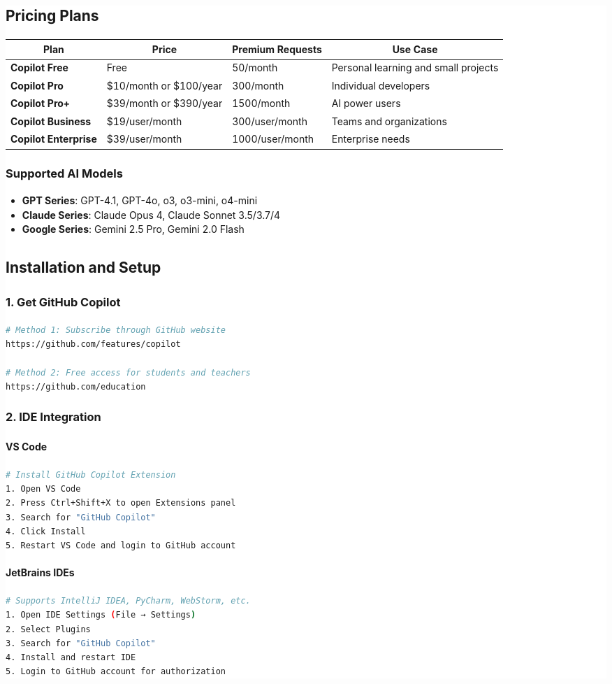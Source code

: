 ## Pricing Plans

| Plan | Price | Premium Requests | Use Case |
|------|-------|------------------|----------|
| **Copilot Free** | Free | 50/month | Personal learning and small projects |
| **Copilot Pro** | $10/month or $100/year | 300/month | Individual developers |
| **Copilot Pro+** | $39/month or $390/year | 1500/month | AI power users |
| **Copilot Business** | $19/user/month | 300/user/month | Teams and organizations |
| **Copilot Enterprise** | $39/user/month | 1000/user/month | Enterprise needs |

### Supported AI Models
- **GPT Series**: GPT-4.1, GPT-4o, o3, o3-mini, o4-mini
- **Claude Series**: Claude Opus 4, Claude Sonnet 3.5/3.7/4
- **Google Series**: Gemini 2.5 Pro, Gemini 2.0 Flash

## Installation and Setup

### 1. Get GitHub Copilot
```bash
# Method 1: Subscribe through GitHub website
https://github.com/features/copilot

# Method 2: Free access for students and teachers
https://github.com/education
```

### 2. IDE Integration

#### VS Code
```bash
# Install GitHub Copilot Extension
1. Open VS Code
2. Press Ctrl+Shift+X to open Extensions panel
3. Search for "GitHub Copilot"
4. Click Install
5. Restart VS Code and login to GitHub account
```

#### JetBrains IDEs
```bash
# Supports IntelliJ IDEA, PyCharm, WebStorm, etc.
1. Open IDE Settings (File → Settings)
2. Select Plugins
3. Search for "GitHub Copilot"
4. Install and restart IDE
5. Login to GitHub account for authorization
```
